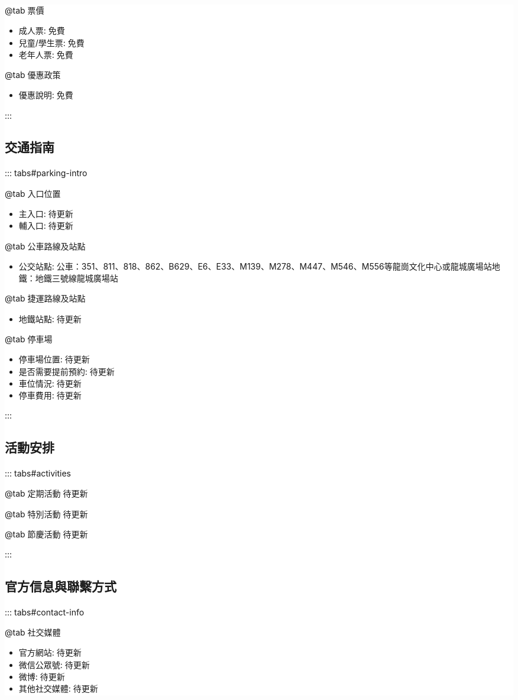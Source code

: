 @tab 票價
- 成人票: 免費
- 兒童/學生票: 免費
- 老年人票: 免費

@tab 優惠政策
- 優惠說明: 免費

:::

## 交通指南

::: tabs#parking-intro

@tab 入口位置
- 主入口: 待更新
- 輔入口: 待更新

@tab 公車路線及站點
- 公交站點: 公車：351、811、818、862、B629、E6、E33、M139、M278、M447、M546、M556等龍崗文化中心或龍城廣場站地鐵：地鐵三號線龍城廣場站

@tab 捷運路線及站點
- 地鐵站點: 待更新

@tab 停車場
- 停車場位置: 待更新
- 是否需要提前預約: 待更新
- 車位情況: 待更新
- 停車費用: 待更新

:::

## 活動安排

::: tabs#activities

@tab 定期活動
待更新

@tab 特別活動
待更新

@tab 節慶活動
待更新

:::

## 官方信息與聯繫方式

::: tabs#contact-info

@tab 社交媒體
- 官方網站: 待更新
- 微信公眾號: 待更新
- 微博: 待更新
- 其他社交媒體: 待更新

